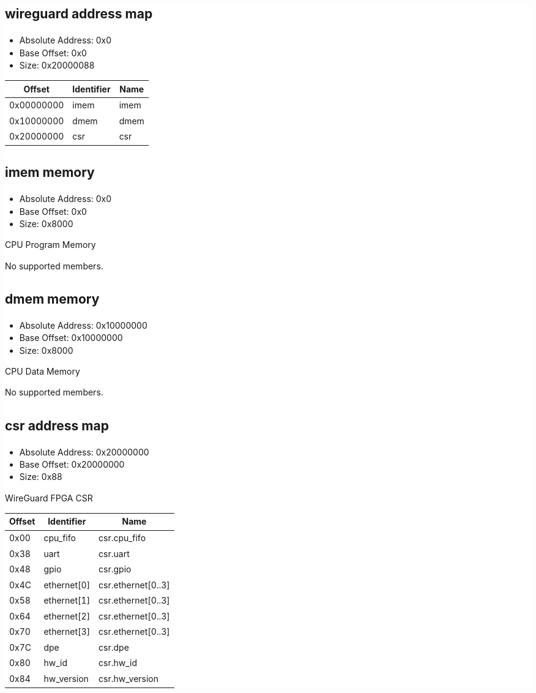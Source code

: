 

## wireguard address map

- Absolute Address: 0x0
- Base Offset: 0x0
- Size: 0x20000088

|  Offset  |Identifier|Name|
|----------|----------|----|
|0x00000000|   imem   |imem|
|0x10000000|   dmem   |dmem|
|0x20000000|    csr   | csr|

## imem memory

- Absolute Address: 0x0
- Base Offset: 0x0
- Size: 0x8000

<p>CPU Program Memory</p>

No supported members.


## dmem memory

- Absolute Address: 0x10000000
- Base Offset: 0x10000000
- Size: 0x8000

<p>CPU Data Memory</p>

No supported members.


## csr address map

- Absolute Address: 0x20000000
- Base Offset: 0x20000000
- Size: 0x88

<p>WireGuard FPGA CSR</p>

|Offset| Identifier|       Name       |
|------|-----------|------------------|
| 0x00 |  cpu_fifo |   csr.cpu_fifo   |
| 0x38 |    uart   |     csr.uart     |
| 0x48 |    gpio   |     csr.gpio     |
| 0x4C |ethernet[0]|csr.ethernet[0..3]|
| 0x58 |ethernet[1]|csr.ethernet[0..3]|
| 0x64 |ethernet[2]|csr.ethernet[0..3]|
| 0x70 |ethernet[3]|csr.ethernet[0..3]|
| 0x7C |    dpe    |      csr.dpe     |
| 0x80 |   hw_id   |     csr.hw_id    |
| 0x84 | hw_version|  csr.hw_version  |
